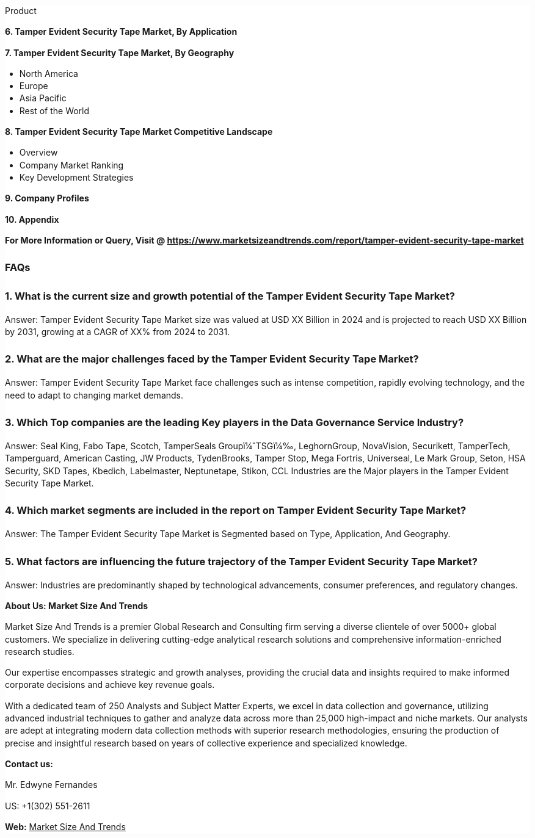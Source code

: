 Product</span></strong></p></div><div class="" data-test-id=""><p><strong><span class="">6. Tamper Evident Security Tape Market, By Application</span></strong></p></div><div class="" data-test-id=""><p><strong><span class="">7. Tamper Evident Security Tape Market, By Geography</span></strong></p></div><div class="" data-test-id=""><ul><li><span class="">North America</span></li><li><span class="">Europe</span></li><li><span class="">Asia Pacific</span></li><li><span class="">Rest of the World</span></li></ul></div><div class="" data-test-id=""><p><strong><span class="">8. Tamper Evident Security Tape Market Competitive Landscape</span></strong></p></div><div class="" data-test-id=""><ul><li><span class="">Overview</span></li><li><span class="">Company Market Ranking</span></li><li><span class="">Key Development Strategies</span></li></ul></div><div class="" data-test-id=""><p><strong><span class="">9. Company Profiles</span></strong></p></div><div class="" data-test-id=""><p><strong><span class="">10. Appendix</span></strong></p></div><div class="" data-test-id=""><p><strong><span class="">For More Information or Query, Visit @ <a href="https://www.marketsizeandtrends.com/report/tamper-evident-security-tape-market" target="_blank">https://www.marketsizeandtrends.com/report/tamper-evident-security-tape-market</a></span></strong></p></div><div class="" data-test-id=""><div class="article-main__content" data-test-id="publishing-text-block"><h3><strong><span class="">FAQs</span></strong></h3></div><div class="article-main__content" data-test-id="publishing-text-block"><h3><span class="">1. What is the current size and growth potential of the Tamper Evident Security Tape Market?</span></h3></div><div class="article-main__content" data-test-id="publishing-text-block"><p><span class="font-[700]">Answer</span><span class="">: Tamper Evident Security Tape Market size was valued at USD XX Billion in 2024 and is projected to reach USD XX Billion by 2031, growing at a CAGR of XX% from 2024 to 2031.</span></p></div><div class="article-main__content" data-test-id="publishing-text-block"><h3><span class="">2. What are the major challenges faced by the Tamper Evident Security Tape Market?</span></h3></div><div class="article-main__content" data-test-id="publishing-text-block"><p><span class="font-[700]">Answer</span><span class="">: Tamper Evident Security Tape Market face challenges such as intense competition, rapidly evolving technology, and the need to adapt to changing market demands.</span></p></div><div class="article-main__content" data-test-id="publishing-text-block"><h3><span class="">3. Which Top companies are the leading Key players in the Data Governance Service Industry?</span></h3></div><div class="article-main__content" data-test-id="publishing-text-block"><p><span class="font-[700]">Answer</span><span class="">: Seal King, Fabo Tape, Scotch, TamperSeals Groupï¼ˆTSGï¼‰, LeghornGroup, NovaVision, Securikett, TamperTech, Tamperguard, American Casting, JW Products, TydenBrooks, Tamper Stop, Mega Fortris, Universeal, Le Mark Group, Seton, HSA Security, SKD Tapes, Kbedich, Labelmaster, Neptunetape, Stikon, CCL Industries are the Major players in the Tamper Evident Security Tape Market.</span></p></div><div class="article-main__content" data-test-id="publishing-text-block"><h3><span class="">4. Which market segments are included in the report on Tamper Evident Security Tape Market?</span></h3></div><div class="article-main__content" data-test-id="publishing-text-block"><p><span class="font-[700]">Answer</span><span class="">: The Tamper Evident Security Tape Market is Segmented based on Type, Application, And Geography.</span></p></div><div class="article-main__content" data-test-id="publishing-text-block"><h3><span class="">5. What factors are influencing the future trajectory of the Tamper Evident Security Tape Market?</span></h3></div><div class="article-main__content" data-test-id="publishing-text-block"><p><span class="font-[700]">Answer:</span><span class="">&nbsp;Industries are predominantly shaped by technological advancements, consumer preferences, and regulatory changes.</span></p></div><p><strong><span class="">About Us: Market Size And Trends</span></strong></p></div><div class="" data-test-id=""><p><span class="">Market Size And Trends is a premier Global Research and Consulting firm serving a diverse clientele of over 5000+ global customers. We specialize in delivering cutting-edge analytical research solutions and comprehensive information-enriched research studies.</span></p></div><div class="" data-test-id=""><p><span class="">Our expertise encompasses strategic and growth analyses, providing the crucial data and insights required to make informed corporate decisions and achieve key revenue goals.</span></p></div><div class="" data-test-id=""><p><span class="">With a dedicated team of 250 Analysts and Subject Matter Experts, we excel in data collection and governance, utilizing advanced industrial techniques to gather and analyze data across more than 25,000 high-impact and niche markets. Our analysts are adept at integrating modern data collection methods with superior research methodologies, ensuring the production of precise and insightful research based on years of collective experience and specialized knowledge.</span></p></div><div class="" data-test-id=""><p><strong><span class="">Contact us:</span></strong></p></div><div class="" data-test-id=""><p><span class="">Mr. Edwyne Fernandes</span></p></div><div class="" data-test-id=""><p><span class="">US: +1(302) 551-2611<br /></span></p><p><span class=""><strong>Web:</strong> <a href="https://www.marketsizeandtrends.com/" target="_blank">Market Size And Trends</a></span></p></div>
